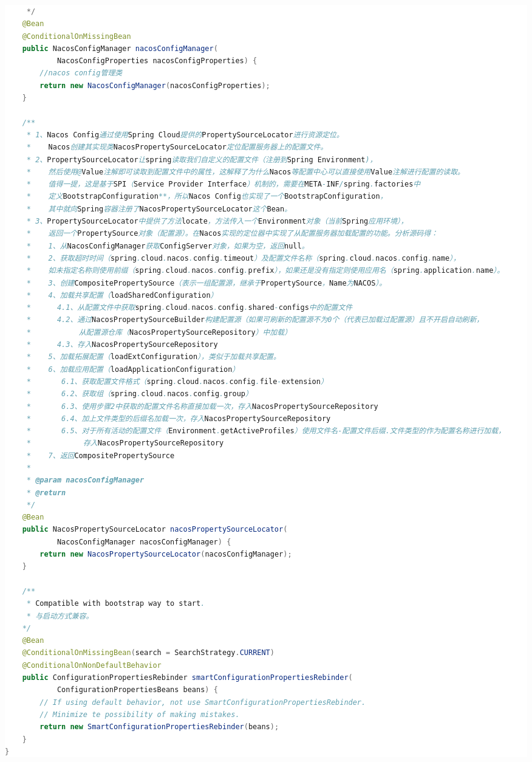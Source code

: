 ```java
	 */
	@Bean
	@ConditionalOnMissingBean
	public NacosConfigManager nacosConfigManager(
			NacosConfigProperties nacosConfigProperties) {
		//nacos config管理类
		return new NacosConfigManager(nacosConfigProperties);
	}

	/**
	 * 1、Nacos Config通过使用Spring Cloud提供的PropertySourceLocator进行资源定位。
	 * 	  Nacos创建其实现类NacosPropertySourceLocator定位配置服务器上的配置文件。
	 * 2、PropertySourceLocator让spring读取我们自定义的配置文件（注册到Spring Environment)，
	 * 	  然后使用@Value注解即可读取到配置文件中的属性，这解释了为什么Nacos等配置中心可以直接使用Value注解进行配置的读取。
	 * 	  值得一提，这是基于SPI（Service Provider Interface）机制的，需要在META-INF/spring.factories中
	 * 	  定义BootstrapConfiguration**，所以Nacos Config也实现了一个BootstrapConfiguration，
	 * 	  其中就向Spring容器注册了NacosPropertySourceLocator这个Bean。
	 * 3、PropertySourceLocator中提供了方法locate，方法传入一个Environment对象（当前Spring应用环境），
	 * 	  返回一个PropertySource对象（配置源）。在Nacos实现的定位器中实现了从配置服务器加载配置的功能。分析源码得：
	 * 	  1、从NacosConfigManager获取ConfigServer对象，如果为空，返回null。
	 * 	  2、获取超时时间（spring.cloud.nacos.config.timeout）及配置文件名称（spring.cloud.nacos.config.name），
	 * 	  如未指定名称则使用前缀（spring.cloud.nacos.config.prefix），如果还是没有指定则使用应用名（spring.application.name）。
	 * 	  3、创建CompositePropertySource（表示一组配置源，继承于PropertySource，Name为NACOS）。
	 * 	  4、加载共享配置（loadSharedConfiguration）
	 * 	  	4.1、从配置文件中获取spring.cloud.nacos.config.shared-configs中的配置文件
	 * 	  	4.2、通过NacosPropertySourceBuilder构建配置源（如果可刷新的配置源不为0个（代表已加载过配置源）且不开启自动刷新，
	 * 	  	     从配置源仓库（NacosPropertySourceRepository）中加载）
	 * 	  	4.3、存入NacosPropertySourceRepository
	 * 	  5、加载拓展配置（loadExtConfiguration），类似于加载共享配置。
	 * 	  6、加载应用配置（loadApplicationConfiguration）
	 * 	  	 6.1、获取配置文件格式（spring.cloud.nacos.config.file-extension）
	 * 	 	 6.2、获取组（spring.cloud.nacos.config.group）
	 * 	  	 6.3、使用步骤2中获取的配置文件名称直接加载一次，存入NacosPropertySourceRepository
	 * 	  	 6.4、加上文件类型的后缀名加载一次，存入NacosPropertySourceRepository
	 * 	  	 6.5、对于所有活动的配置文件（Environment.getActiveProfiles）使用文件名-配置文件后缀.文件类型的作为配置名称进行加载，
	 * 	  		  存入NacosPropertySourceRepository
	 * 	  7、返回CompositePropertySource
	 *
	 * @param nacosConfigManager
	 * @return
	 */
	@Bean
	public NacosPropertySourceLocator nacosPropertySourceLocator(
			NacosConfigManager nacosConfigManager) {
		return new NacosPropertySourceLocator(nacosConfigManager);
	}

	/**
	 * Compatible with bootstrap way to start.
	 * 与启动方式兼容。
	*/
	@Bean
	@ConditionalOnMissingBean(search = SearchStrategy.CURRENT)
	@ConditionalOnNonDefaultBehavior
	public ConfigurationPropertiesRebinder smartConfigurationPropertiesRebinder(
			ConfigurationPropertiesBeans beans) {
		// If using default behavior, not use SmartConfigurationPropertiesRebinder.
		// Minimize te possibility of making mistakes.
		return new SmartConfigurationPropertiesRebinder(beans);
	}
}
```
